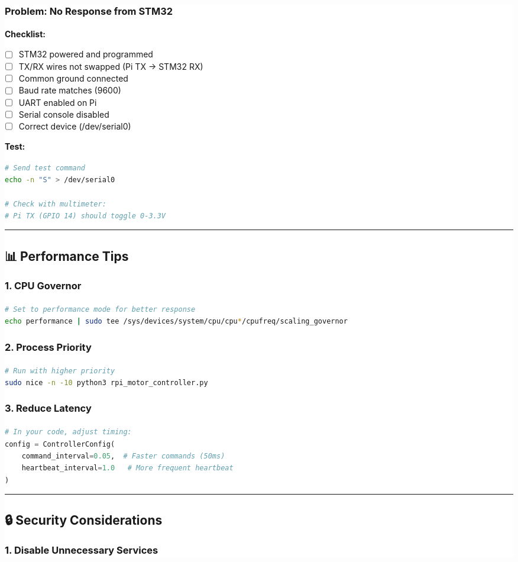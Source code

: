 ### Problem: No Response from STM32

**Checklist:**
- [ ] STM32 powered and programmed
- [ ] TX/RX wires not swapped (Pi TX → STM32 RX)
- [ ] Common ground connected
- [ ] Baud rate matches (9600)
- [ ] UART enabled on Pi
- [ ] Serial console disabled
- [ ] Correct device (/dev/serial0)

**Test:**
```bash
# Send test command
echo -n "S" > /dev/serial0

# Check with multimeter:
# Pi TX (GPIO 14) should toggle 0-3.3V
```

---

## 📊 Performance Tips

### 1. CPU Governor

```bash
# Set to performance mode for better response
echo performance | sudo tee /sys/devices/system/cpu/cpu*/cpufreq/scaling_governor
```

### 2. Process Priority

```bash
# Run with higher priority
sudo nice -n -10 python3 rpi_motor_controller.py
```

### 3. Reduce Latency

```python
# In your code, adjust timing:
config = ControllerConfig(
    command_interval=0.05,  # Faster commands (50ms)
    heartbeat_interval=1.0   # More frequent heartbeat
)
```

---

## 🔒 Security Considerations

### 1. Disable Unnecessary Services
